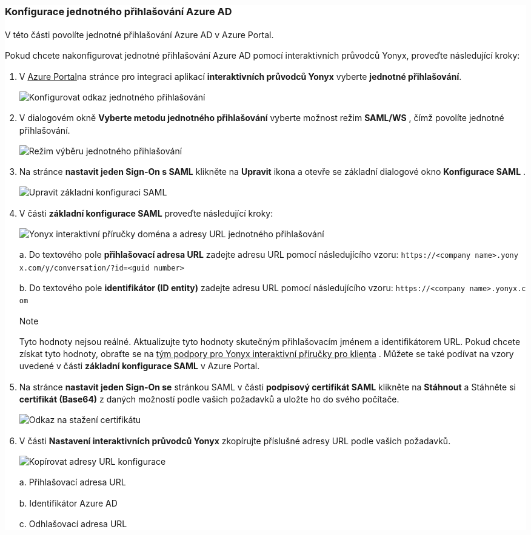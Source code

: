 ### <a name="configure-azure-ad-single-sign-on"></a>Konfigurace jednotného přihlašování Azure AD

V této části povolíte jednotné přihlašování Azure AD v Azure Portal.

Pokud chcete nakonfigurovat jednotné přihlašování Azure AD pomocí interaktivních průvodců Yonyx, proveďte následující kroky:

1. V [Azure Portal](https://portal.azure.com/)na stránce pro integraci aplikací **interaktivních průvodců Yonyx** vyberte **jednotné přihlašování**.

    ![Konfigurovat odkaz jednotného přihlašování](common/select-sso.png)

2. V dialogovém okně **Vyberte metodu jednotného přihlašování** vyberte možnost režim **SAML/WS** , čímž povolíte jednotné přihlašování.

    ![Režim výběru jednotného přihlašování](common/select-saml-option.png)

3. Na stránce **nastavit jeden Sign-On s SAML** klikněte na **Upravit** ikona a otevře se základní dialogové okno **Konfigurace SAML** .

    ![Upravit základní konfiguraci SAML](common/edit-urls.png)

4. V části **základní konfigurace SAML** proveďte následující kroky:

    ![Yonyx interaktivní příručky doména a adresy URL jednotného přihlašování](common/sp-identifier.png)

    a. Do textového pole **přihlašovací adresa URL** zadejte adresu URL pomocí následujícího vzoru: `https://<company name>.yonyx.com/y/conversation/?id=<guid number>`

    b. Do textového pole **identifikátor (ID entity)** zadejte adresu URL pomocí následujícího vzoru: `https://<company name>.yonyx.com`

    > [!NOTE]
    > Tyto hodnoty nejsou reálné. Aktualizujte tyto hodnoty skutečným přihlašovacím jménem a identifikátorem URL. Pokud chcete získat tyto hodnoty, obraťte se na [tým podpory pro Yonyx interaktivní příručky pro klienta](mailto:support@yonyx.com) . Můžete se také podívat na vzory uvedené v části **základní konfigurace SAML** v Azure Portal.

5. Na stránce **nastavit jeden Sign-On se** stránkou SAML v části **podpisový certifikát SAML** klikněte na **Stáhnout** a Stáhněte si **certifikát (Base64)** z daných možností podle vašich požadavků a uložte ho do svého počítače.

    ![Odkaz na stažení certifikátu](common/certificatebase64.png)

6. V části **Nastavení interaktivních průvodců Yonyx** zkopírujte příslušné adresy URL podle vašich požadavků.

    ![Kopírovat adresy URL konfigurace](common/copy-configuration-urls.png)

    a. Přihlašovací adresa URL

    b. Identifikátor Azure AD

    c. Odhlašovací adresa URL
